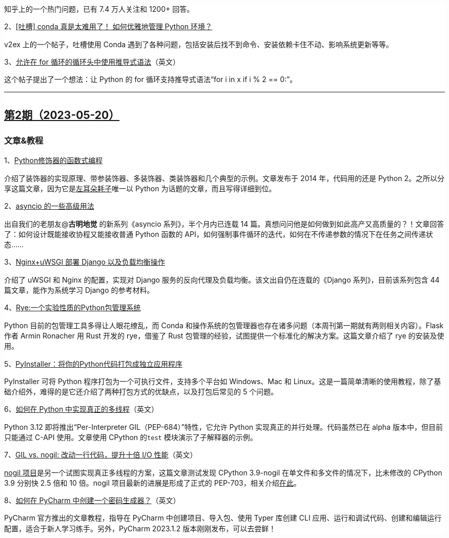 知乎上的一个热门问题，已有 7.4 万人关注和 1200+ 回答。

2、[[吐槽] conda 真是太难用了！ 如何优雅地管理 Python 环境？](https://www.v2ex.com/t/938669#reply88)

v2ex 上的一个帖子，吐槽使用 Conda 遇到了各种问题，包括安装后找不到命令、安装依赖卡住不动、影响系统更新等等。

3、[允许在 for 循环的循环头中使用推导式语法](https://discuss.python.org/t/allow-comprehension-syntax-in-loop-header-of-for-loop/25864)（英文）

这个帖子提出了一个想法：让 Python 的 for 循环支持推导式语法“for i in x if i % 2 == 0:”。

-------------------

## [第2期（2023-05-20）](https://pythoncat.top/posts/2023-05-20-weekly2)

### 文章&教程

1、[Python修饰器的函数式编程](http://coolshell.cn/articles/11265.html)

介绍了装饰器的实现原理、带参装饰器、多装饰器、类装饰器和几个典型的示例。文章发布于 2014 年，代码用的还是 Python 2。之所以分享这篇文章，因为它是[左耳朵耗子](https://coolshell.cn/haoel)唯一以 Python 为话题的文章，而且写得详细到位。

2、[asyncio 的一些高级用法](https://www.cnblogs.com/traditional/p/17403428.html)

出自我们的老朋友@**古明地觉** 的新系列《asyncio 系列》，半个月内已连载 14 篇。真想问问他是如何做到如此高产又高质量的？！文章回答了：如何设计既能接收协程又能接收普通 Python 函数的 API，如何强制事件循环的迭代，如何在不传递参数的情况下在任务之间传递状态……

3、[Nginx+uWSGI 部署 Django 以及负载均衡操作](https://segmentfault.com/a/1190000043790186)

介绍了 uWSGI 和 Nginx 的配置，实现对 Django 服务的反向代理及负载均衡。该文出自仍在连载的《Django 系列》，目前该系列包含 44 篇文章，能作为系统学习 Django 的参考材料。

4、[Rye:一个实验性质的Python包管理系统](http://vra.github.io/2023/05/17/rye-intro/)

Python 目前的包管理工具多得让人眼花缭乱，而 Conda 和操作系统的包管理器也存在诸多问题（本周刊第一期就有两则相关内容）。Flask 作者 Armin Ronacher 用 Rust 开发的 rye，借鉴了 Rust 包管理的经验，试图提供一个标准化的解决方案。这篇文章介绍了 rye 的安装及使用。

5、[PyInstaller：将你的Python代码打包成独立应用程序](https://juejin.cn/post/7232571353123487802)

PyInstaller 可将 Python 程序打包为一个可执行文件，支持多个平台如 Windows、Mac 和 Linux。这是一篇简单清晰的使用教程，除了基础介绍外，难得的是它还介绍了两种打包方式的优缺点，以及打包后常见的 5 个问题。

6、[如何在 Python 中实现真正的多线程](https://martinheinz.dev/blog/97)（英文）

Python 3.12 即将推出“Per-Interpreter GIL（PEP-684）”特性，它允许 Python 实现真正的并行处理。代码虽然已在 alpha 版本中，但目前只能通过 C-API 使用。文章使用 CPython 的`test` 模块演示了子解释器的示例。

7、[GIL vs. nogil: 改动一行代码，提升十倍 I/O 性能](https://www.backblaze.com/blog/python-gil-vs-nogil-boost-i-o-performance-10x-with-one-line-change/)（英文）

[nogil 项目](https://pythoncat.top/posts/2021-11-14-GIL)是另一个试图实现真正多线程的方案，这篇文章测试发现 CPython 3.9-nogil 在单文件和多文件的情况下，比未修改的 CPython 3.9 分别快 2.5 倍和 10 倍。nogil 项目最新的进展是形成了正式的 PEP-703，相关介绍[在此](https://pythoncat.top/posts/2023-02-20-GIL)。

8、[如何在 PyCharm 中创建一个密码生成器？](https://blog.jetbrains.com/pycharm/2023/05/create-passphrase-generator-in-pycharm/)（英文）

PyCharm 官方推出的文章教程，指导在 PyCharm 中创建项目、导入包、使用 Typer 库创建 CLI 应用、运行和调试代码、创建和编辑运行配置，适合于新人学习练手。另外，PyCharm 2023.1.2 版本刚刚发布，可以去尝鲜！

